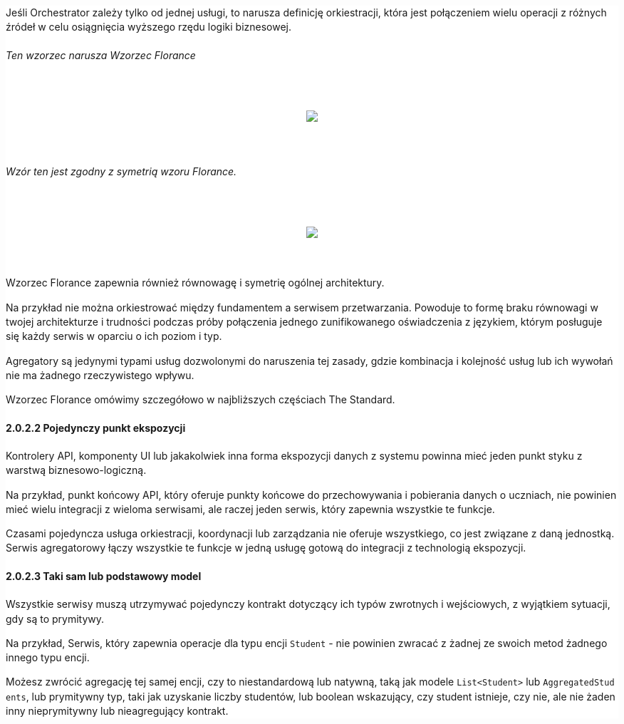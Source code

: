 Jeśli Orchestrator zależy tylko od jednej usługi, to narusza definicję orkiestracji, która jest połączeniem wielu operacji z różnych źródeł w celu osiągnięcia wyższego rzędu logiki biznesowej.

###### Ten wzorzec narusza Wzorzec Florance

<br/>
<p align=center>
    <img src="https://user-images.githubusercontent.com/1453985/100561648-4926c100-326e-11eb-9028-96bcd3eb0b1d.png">
</p>
<br />

###### Wzór ten jest zgodny z symetrią wzoru Florance.

<br />
<p align=center>
    <img src="https://user-images.githubusercontent.com/1453985/100561978-2a74fa00-326f-11eb-9d05-404eed3eaf5f.png">
</p>
<br />

Wzorzec Florance zapewnia również równowagę i symetrię ogólnej architektury.

Na przykład nie można orkiestrować między fundamentem a serwisem przetwarzania. Powoduje to formę braku równowagi w twojej architekturze i trudności podczas próby połączenia jednego zunifikowanego oświadczenia z językiem, którym posługuje się każdy serwis w oparciu o ich poziom i typ.

Agregatory są jedynymi typami usług dozwolonymi do naruszenia tej zasady, gdzie kombinacja i kolejność usług lub ich wywołań nie ma żadnego rzeczywistego wpływu.

Wzorzec Florance omówimy szczegółowo w najbliższych częściach The Standard.

#### 2.0.2.2 Pojedynczy punkt ekspozycji

Kontrolery API, komponenty UI lub jakakolwiek inna forma ekspozycji danych z systemu powinna mieć jeden punkt styku z warstwą biznesowo-logiczną.

Na przykład, punkt końcowy API, który oferuje punkty końcowe do przechowywania i pobierania danych o uczniach, nie powinien mieć wielu integracji z wieloma serwisami, ale raczej jeden serwis, który zapewnia wszystkie te funkcje.

Czasami pojedyncza usługa orkiestracji, koordynacji lub zarządzania nie oferuje wszystkiego, co jest związane z daną jednostką. Serwis agregatorowy łączy wszystkie te funkcje w jedną usługę gotową do integracji z technologią ekspozycji.

#### 2.0.2.3 Taki sam lub podstawowy model

Wszystkie serwisy muszą utrzymywać pojedynczy kontrakt dotyczący ich typów zwrotnych i wejściowych, z wyjątkiem sytuacji, gdy są to prymitywy.

Na przykład, Serwis, który zapewnia operacje dla typu encji `Student` - nie powinien zwracać z żadnej ze swoich metod żadnego innego typu encji.

Możesz zwrócić agregację tej samej encji, czy to niestandardową lub natywną, taką jak modele `List<Student>` lub `AggregatedStudents`, lub prymitywny typ, taki jak uzyskanie liczby studentów, lub boolean wskazujący, czy student istnieje, czy nie, ale nie żaden inny nieprymitywny lub nieagregujący kontrakt.
